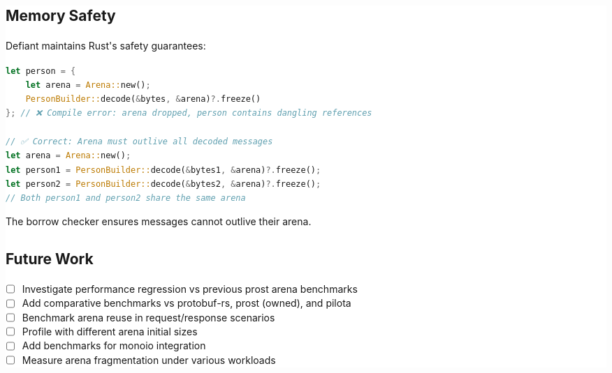 ## Memory Safety

Defiant maintains Rust's safety guarantees:

```rust
let person = {
    let arena = Arena::new();
    PersonBuilder::decode(&bytes, &arena)?.freeze()
}; // ❌ Compile error: arena dropped, person contains dangling references

// ✅ Correct: Arena must outlive all decoded messages
let arena = Arena::new();
let person1 = PersonBuilder::decode(&bytes1, &arena)?.freeze();
let person2 = PersonBuilder::decode(&bytes2, &arena)?.freeze();
// Both person1 and person2 share the same arena
```

The borrow checker ensures messages cannot outlive their arena.

## Future Work

- [ ] Investigate performance regression vs previous prost arena benchmarks
- [ ] Add comparative benchmarks vs protobuf-rs, prost (owned), and pilota
- [ ] Benchmark arena reuse in request/response scenarios
- [ ] Profile with different arena initial sizes
- [ ] Add benchmarks for monoio integration
- [ ] Measure arena fragmentation under various workloads
